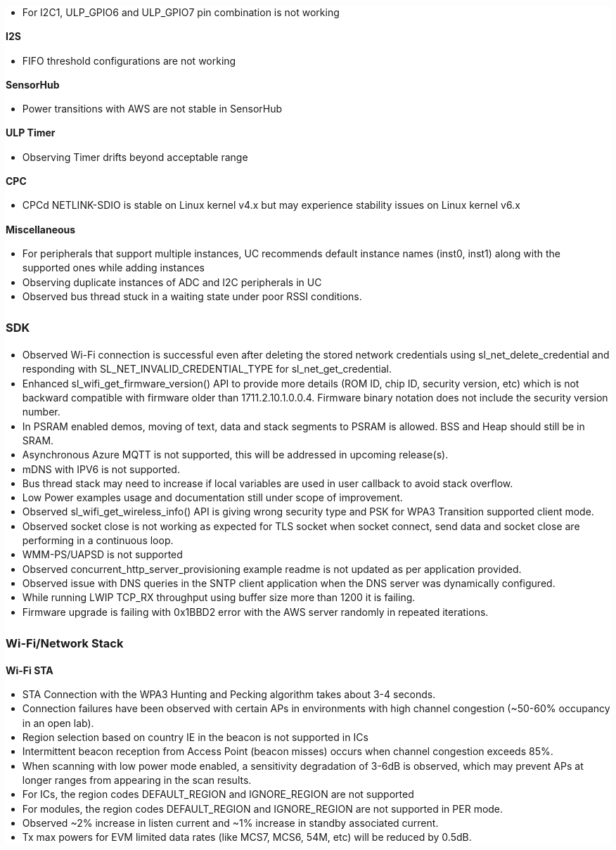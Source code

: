 - For I2C1, ULP\_GPIO6 and ULP\_GPIO7 pin combination is not working

**I2S**

- FIFO threshold configurations are not working

**SensorHub**

- Power transitions with AWS are not stable in SensorHub

**ULP Timer**

- Observing Timer drifts beyond acceptable range

**CPC**

- CPCd NETLINK-SDIO is stable on Linux kernel v4.x but may experience stability issues on Linux kernel v6.x

**Miscellaneous**

- For peripherals that support multiple instances, UC recommends default instance names (inst0, inst1) along with the supported ones while adding instances
- Observing duplicate instances of ADC and I2C peripherals in UC 
- Observed bus thread stuck in a waiting state under poor RSSI conditions. 
### **SDK**
- Observed Wi-Fi connection is successful even after deleting the stored network credentials using sl\_net\_delete\_credential and responding with SL\_NET\_INVALID\_CREDENTIAL\_TYPE for sl\_net\_get\_credential.
- Enhanced sl\_wifi\_get\_firmware\_version() API to provide more details (ROM ID, chip ID, security version, etc) which is not backward compatible with firmware older than 1711.2.10.1.0.0.4. Firmware binary notation does not include the security version number.
- In PSRAM enabled demos, moving of text, data and stack segments to PSRAM is allowed. BSS and Heap should still be in SRAM.
- Asynchronous Azure MQTT is not supported, this will be addressed in upcoming release(s).
- mDNS with IPV6 is not supported.
- Bus thread stack may need to increase if local variables are used in user callback to avoid stack overflow.
- Low Power examples usage and documentation still under scope of improvement.
- Observed sl\_wifi\_get\_wireless\_info() API is giving wrong security type and PSK for WPA3 Transition supported client mode.
- Observed socket close is not working as expected for TLS socket when socket connect, send data and socket close are performing in a continuous loop.
- WMM-PS/UAPSD is not supported
- Observed concurrent\_http\_server\_provisioning example readme is not updated as per application provided.
- Observed issue with DNS queries in the SNTP client application when the DNS server was dynamically configured.
- While running LWIP TCP\_RX throughput using buffer size more than 1200 it is failing. 
- Firmware upgrade is failing with 0x1BBD2 error with the AWS server randomly in repeated iterations.
### **Wi-Fi/Network Stack**
**Wi-Fi STA**

- STA Connection with the WPA3 Hunting and Pecking algorithm takes about 3-4 seconds.
- Connection failures have been observed with certain APs in environments with high channel congestion (~50-60% occupancy in an open lab).
- Region selection based on country IE in the beacon is not supported in ICs
- Intermittent beacon reception from Access Point (beacon misses) occurs when channel congestion exceeds 85%.
- When scanning with low power mode enabled, a sensitivity degradation of 3-6dB is observed, which may prevent APs at longer ranges from appearing in the scan results.
- For ICs, the region codes DEFAULT\_REGION and IGNORE\_REGION are not supported
- For modules, the region codes DEFAULT\_REGION and IGNORE\_REGION are not supported in PER mode.
- Observed ~2% increase in listen current and ~1% increase in standby associated current.
- Tx max powers for EVM limited data rates (like MCS7, MCS6, 54M, etc) will be reduced by 0.5dB.
